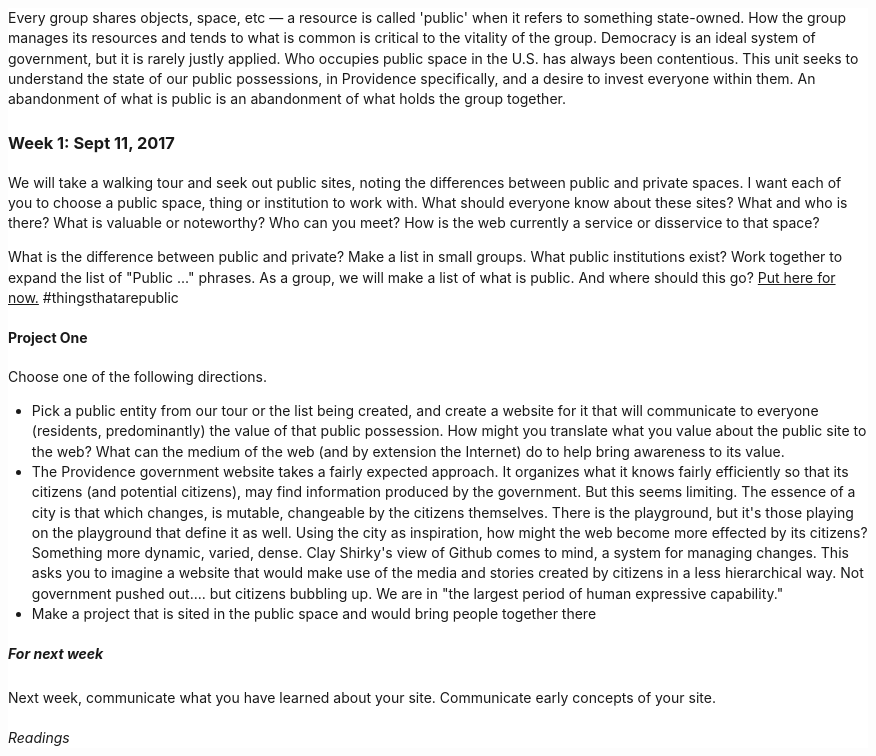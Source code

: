 Every group shares objects, space, etc — a resource is called 'public' when it refers to something state-owned. How the group manages its resources and tends to what is common is critical to the vitality of the group. Democracy is an ideal system of government, but it is rarely justly applied. Who occupies public space in the U.S. has always been contentious. This unit seeks to understand the state of our public possessions, in Providence specifically, and a desire to invest everyone within them. An abandonment of what is public is an abandonment of what holds the group together.


### Week 1: Sept 11, 2017

We will take a walking tour and seek out public sites, noting the differences between public and private spaces. I want each of you to choose a public space, thing or institution to work with. What should everyone know about these sites? What and who is there? What is valuable or noteworthy? Who can you meet? How is the web currently a service or disservice to that space?

What is the difference between public and private? Make a list in small groups. What public institutions exist? Work together to expand the list of "Public ..." phrases. As a group, we will make a list of what is public. And where should this go?
[Put here for now.](https://docs.google.com/document/d/1zVYmPPERzy-PtCRwVjiVq2YaQQgL6DIRCCJAnx02W44/edit?usp=sharing)
#thingsthatarepublic


#### Project One

Choose one of the following directions.

* Pick a public entity from our tour or the list being created, and create a website for it that will communicate to everyone (residents, predominantly) the value of that public possession. How might you translate what you value about the public site to the web? What can the medium of the web (and by extension the Internet) do to help bring awareness to its value.
* The Providence government website takes a fairly expected approach. It organizes what it knows fairly efficiently so that its citizens (and potential citizens), may find information produced by the government. But this seems limiting. The essence of a city is that which changes, is mutable, changeable by the citizens themselves. There is the playground, but it's those playing on the playground that define it as well. Using the city as inspiration, how might the web become more effected by its citizens? Something more dynamic, varied, dense. Clay Shirky's view of Github comes to mind, a system for managing changes. This asks you to imagine a website that would make use of the media and stories created by citizens in a less hierarchical way. Not government pushed out.... but citizens bubbling up. We are in "the largest period of human expressive capability."
* Make a project that is sited in the public space and would bring people together there











##### For next week

Next week, communicate what you have learned about your site. Communicate early concepts of your site.

###### Readings
